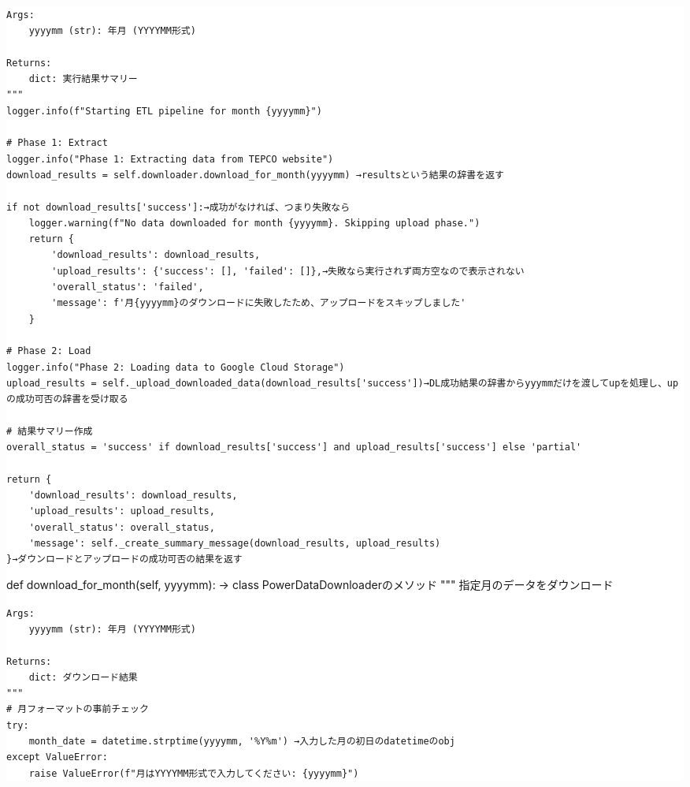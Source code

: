     Args:
        yyyymm (str): 年月 (YYYYMM形式)
        
    Returns:
        dict: 実行結果サマリー
    """
    logger.info(f"Starting ETL pipeline for month {yyyymm}")
    
    # Phase 1: Extract
    logger.info("Phase 1: Extracting data from TEPCO website")
    download_results = self.downloader.download_for_month(yyyymm) →resultsという結果の辞書を返す
    
    if not download_results['success']:→成功がなければ、つまり失敗なら
        logger.warning(f"No data downloaded for month {yyyymm}. Skipping upload phase.")
        return {
            'download_results': download_results,
            'upload_results': {'success': [], 'failed': []},→失敗なら実行されず両方空なので表示されない
            'overall_status': 'failed',
            'message': f'月{yyyymm}のダウンロードに失敗したため、アップロードをスキップしました'
        }
    
    # Phase 2: Load
    logger.info("Phase 2: Loading data to Google Cloud Storage")
    upload_results = self._upload_downloaded_data(download_results['success'])→DL成功結果の辞書からyyymmだけを渡してupを処理し、upの成功可否の辞書を受け取る
    
    # 結果サマリー作成
    overall_status = 'success' if download_results['success'] and upload_results['success'] else 'partial'
    
    return {
        'download_results': download_results,
        'upload_results': upload_results,
        'overall_status': overall_status,
        'message': self._create_summary_message(download_results, upload_results)
    }→ダウンロードとアップロードの成功可否の結果を返す


def download_for_month(self, yyyymm): → class PowerDataDownloaderのメソッド
    """
    指定月のデータをダウンロード
    
    Args:
        yyyymm (str): 年月 (YYYYMM形式)
        
    Returns:
        dict: ダウンロード結果
    """
    # 月フォーマットの事前チェック
    try:
        month_date = datetime.strptime(yyyymm, '%Y%m') →入力した月の初日のdatetimeのobj
    except ValueError:
        raise ValueError(f"月はYYYYMM形式で入力してください: {yyyymm}")
    
